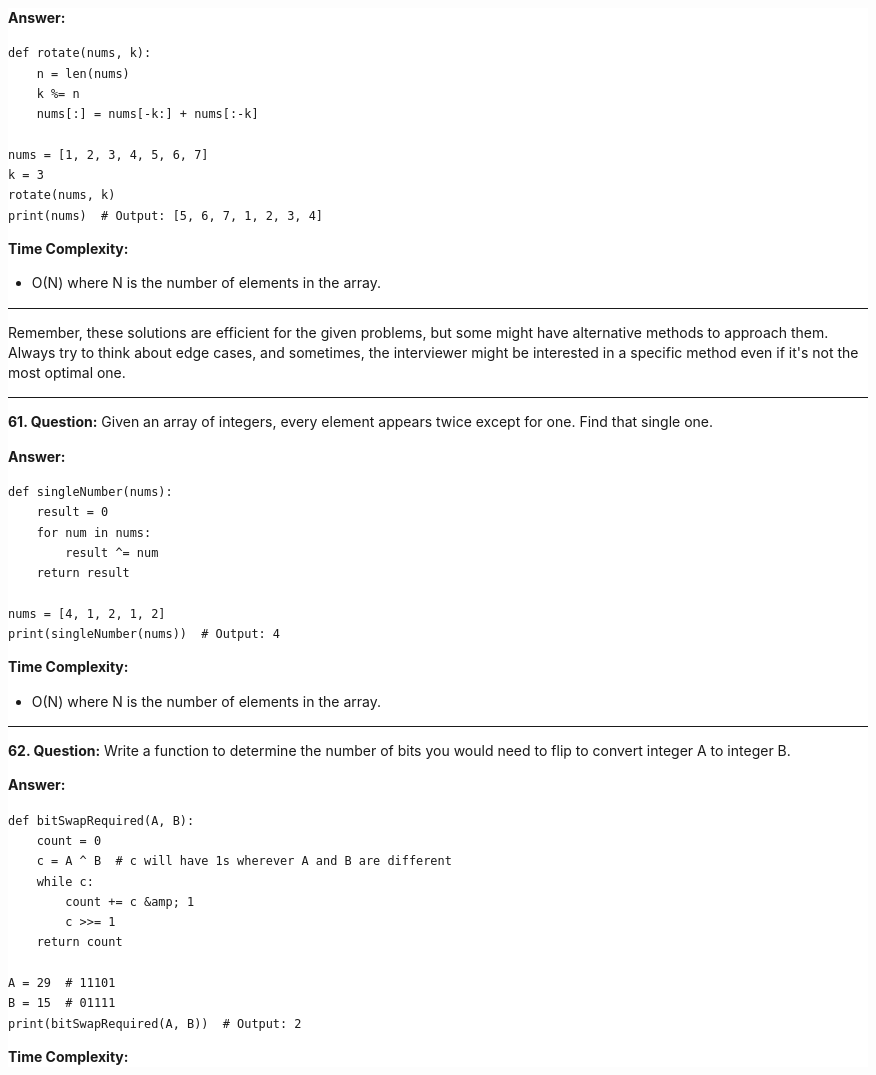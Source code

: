**Answer:**

```python<button class="flex ml-auto gizmo:ml-0 gap-2 items-center"><svg stroke="currentColor" fill="none" stroke-width="2" viewBox="0 0 24 24" stroke-linecap="round" stroke-linejoin="round" class="icon-sm" height="1em" width="1em" xmlns="http://www.w3.org/2000/svg"><path d="M16 4h2a2 2 0 0 1 2 2v14a2 2 0 0 1-2 2H6a2 2 0 0 1-2-2V6a2 2 0 0 1 2-2h2"></path><rect x="8" y="2" width="8" height="4" rx="1" ry="1"></rect></svg>Copy code</button>
def rotate(nums, k):
    n = len(nums)
    k %= n
    nums[:] = nums[-k:] + nums[:-k]

nums = [1, 2, 3, 4, 5, 6, 7]
k = 3
rotate(nums, k)
print(nums)  # Output: [5, 6, 7, 1, 2, 3, 4]

```
**Time Complexity:**


- O(N) where N is the number of elements in the array.

_____________________________________________________________________________________________
Remember, these solutions are efficient for the given problems, but some might have alternative methods to approach them. Always try to think about edge cases, and sometimes, the interviewer might be interested in a specific method even if it's not the most optimal one.


_____________________________________________________________________________________________
**61. Question:**
Given an array of integers, every element appears twice except for one. Find that single one.

**Answer:**

```python<button class="flex ml-auto gizmo:ml-0 gap-2 items-center"><svg stroke="currentColor" fill="none" stroke-width="2" viewBox="0 0 24 24" stroke-linecap="round" stroke-linejoin="round" class="icon-sm" height="1em" width="1em" xmlns="http://www.w3.org/2000/svg"><path d="M16 4h2a2 2 0 0 1 2 2v14a2 2 0 0 1-2 2H6a2 2 0 0 1-2-2V6a2 2 0 0 1 2-2h2"></path><rect x="8" y="2" width="8" height="4" rx="1" ry="1"></rect></svg>Copy code</button>
def singleNumber(nums):
    result = 0
    for num in nums:
        result ^= num
    return result

nums = [4, 1, 2, 1, 2]
print(singleNumber(nums))  # Output: 4

```
**Time Complexity:**


- O(N) where N is the number of elements in the array.

_____________________________________________________________________________________________
**62. Question:**
Write a function to determine the number of bits you would need to flip to convert integer A to integer B.

**Answer:**

```python<button class="flex ml-auto gizmo:ml-0 gap-2 items-center"><svg stroke="currentColor" fill="none" stroke-width="2" viewBox="0 0 24 24" stroke-linecap="round" stroke-linejoin="round" class="icon-sm" height="1em" width="1em" xmlns="http://www.w3.org/2000/svg"><path d="M16 4h2a2 2 0 0 1 2 2v14a2 2 0 0 1-2 2H6a2 2 0 0 1-2-2V6a2 2 0 0 1 2-2h2"></path><rect x="8" y="2" width="8" height="4" rx="1" ry="1"></rect></svg>Copy code</button>
def bitSwapRequired(A, B):
    count = 0
    c = A ^ B  # c will have 1s wherever A and B are different
    while c:
        count += c &amp; 1
        c >>= 1
    return count

A = 29  # 11101
B = 15  # 01111
print(bitSwapRequired(A, B))  # Output: 2

```
**Time Complexity:**

